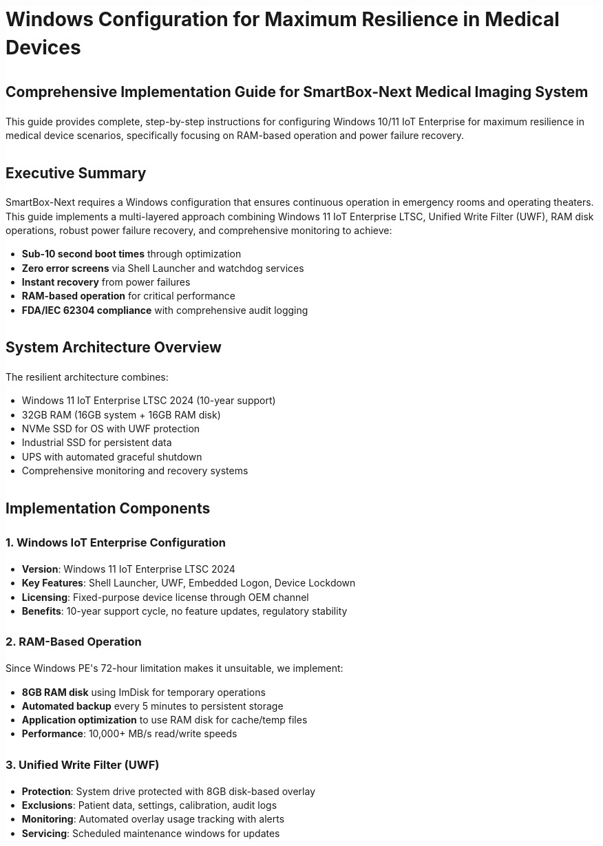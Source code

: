 # Windows Configuration for Maximum Resilience in Medical Devices

## Comprehensive Implementation Guide for SmartBox-Next Medical Imaging System

This guide provides complete, step-by-step instructions for configuring Windows 10/11 IoT Enterprise for maximum resilience in medical device scenarios, specifically focusing on RAM-based operation and power failure recovery.

## Executive Summary

SmartBox-Next requires a Windows configuration that ensures continuous operation in emergency rooms and operating theaters. This guide implements a multi-layered approach combining Windows 11 IoT Enterprise LTSC, Unified Write Filter (UWF), RAM disk operations, robust power failure recovery, and comprehensive monitoring to achieve:

- **Sub-10 second boot times** through optimization
- **Zero error screens** via Shell Launcher and watchdog services  
- **Instant recovery** from power failures
- **RAM-based operation** for critical performance
- **FDA/IEC 62304 compliance** with comprehensive audit logging

## System Architecture Overview

The resilient architecture combines:
- Windows 11 IoT Enterprise LTSC 2024 (10-year support)
- 32GB RAM (16GB system + 16GB RAM disk)
- NVMe SSD for OS with UWF protection
- Industrial SSD for persistent data
- UPS with automated graceful shutdown
- Comprehensive monitoring and recovery systems

## Implementation Components

### 1. **Windows IoT Enterprise Configuration**
- **Version**: Windows 11 IoT Enterprise LTSC 2024
- **Key Features**: Shell Launcher, UWF, Embedded Logon, Device Lockdown
- **Licensing**: Fixed-purpose device license through OEM channel
- **Benefits**: 10-year support cycle, no feature updates, regulatory stability

### 2. **RAM-Based Operation**
Since Windows PE's 72-hour limitation makes it unsuitable, we implement:
- **8GB RAM disk** using ImDisk for temporary operations
- **Automated backup** every 5 minutes to persistent storage
- **Application optimization** to use RAM disk for cache/temp files
- **Performance**: 10,000+ MB/s read/write speeds

### 3. **Unified Write Filter (UWF)**
- **Protection**: System drive protected with 8GB disk-based overlay
- **Exclusions**: Patient data, settings, calibration, audit logs
- **Monitoring**: Automated overlay usage tracking with alerts
- **Servicing**: Scheduled maintenance windows for updates
